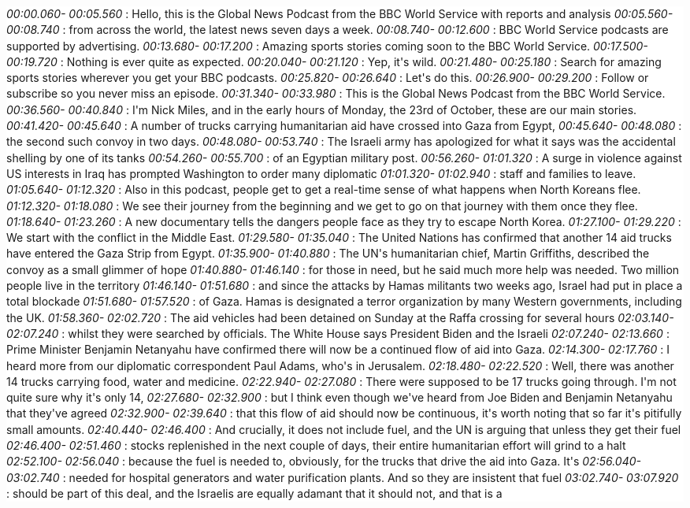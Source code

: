 *00:00.060- 00:05.560* :  Hello, this is the Global News Podcast from the BBC World Service with reports and analysis
*00:05.560- 00:08.740* :  from across the world, the latest news seven days a week.
*00:08.740- 00:12.600* :  BBC World Service podcasts are supported by advertising.
*00:13.680- 00:17.200* :  Amazing sports stories coming soon to the BBC World Service.
*00:17.500- 00:19.720* :  Nothing is ever quite as expected.
*00:20.040- 00:21.120* :  Yep, it's wild.
*00:21.480- 00:25.180* :  Search for amazing sports stories wherever you get your BBC podcasts.
*00:25.820- 00:26.640* :  Let's do this.
*00:26.900- 00:29.200* :  Follow or subscribe so you never miss an episode.
*00:31.340- 00:33.980* :  This is the Global News Podcast from the BBC World Service.
*00:36.560- 00:40.840* :  I'm Nick Miles, and in the early hours of Monday, the 23rd of October, these are our main stories.
*00:41.420- 00:45.640* :  A number of trucks carrying humanitarian aid have crossed into Gaza from Egypt,
*00:45.640- 00:48.080* :  the second such convoy in two days.
*00:48.080- 00:53.740* :  The Israeli army has apologized for what it says was the accidental shelling by one of its tanks
*00:54.260- 00:55.700* :  of an Egyptian military post.
*00:56.260- 01:01.320* :  A surge in violence against US interests in Iraq has prompted Washington to order many diplomatic
*01:01.320- 01:02.940* :  staff and families to leave.
*01:05.640- 01:12.320* :  Also in this podcast, people get to get a real-time sense of what happens when North Koreans flee.
*01:12.320- 01:18.080* :  We see their journey from the beginning and we get to go on that journey with them once they flee.
*01:18.640- 01:23.260* :  A new documentary tells the dangers people face as they try to escape North Korea.
*01:27.100- 01:29.220* :  We start with the conflict in the Middle East.
*01:29.580- 01:35.040* :  The United Nations has confirmed that another 14 aid trucks have entered the Gaza Strip from Egypt.
*01:35.900- 01:40.880* :  The UN's humanitarian chief, Martin Griffiths, described the convoy as a small glimmer of hope
*01:40.880- 01:46.140* :  for those in need, but he said much more help was needed. Two million people live in the territory
*01:46.140- 01:51.680* :  and since the attacks by Hamas militants two weeks ago, Israel had put in place a total blockade
*01:51.680- 01:57.520* :  of Gaza. Hamas is designated a terror organization by many Western governments, including the UK.
*01:58.360- 02:02.720* :  The aid vehicles had been detained on Sunday at the Raffa crossing for several hours
*02:03.140- 02:07.240* :  whilst they were searched by officials. The White House says President Biden and the Israeli
*02:07.240- 02:13.660* :  Prime Minister Benjamin Netanyahu have confirmed there will now be a continued flow of aid into Gaza.
*02:14.300- 02:17.760* :  I heard more from our diplomatic correspondent Paul Adams, who's in Jerusalem.
*02:18.480- 02:22.520* :  Well, there was another 14 trucks carrying food, water and medicine.
*02:22.940- 02:27.080* :  There were supposed to be 17 trucks going through. I'm not quite sure why it's only 14,
*02:27.680- 02:32.900* :  but I think even though we've heard from Joe Biden and Benjamin Netanyahu that they've agreed
*02:32.900- 02:39.640* :  that this flow of aid should now be continuous, it's worth noting that so far it's pitifully small amounts.
*02:40.440- 02:46.400* :  And crucially, it does not include fuel, and the UN is arguing that unless they get their fuel
*02:46.400- 02:51.460* :  stocks replenished in the next couple of days, their entire humanitarian effort will grind to a halt
*02:52.100- 02:56.040* :  because the fuel is needed to, obviously, for the trucks that drive the aid into Gaza. It's
*02:56.040- 03:02.740* :  needed for hospital generators and water purification plants. And so they are insistent that fuel
*03:02.740- 03:07.920* :  should be part of this deal, and the Israelis are equally adamant that it should not, and that is a